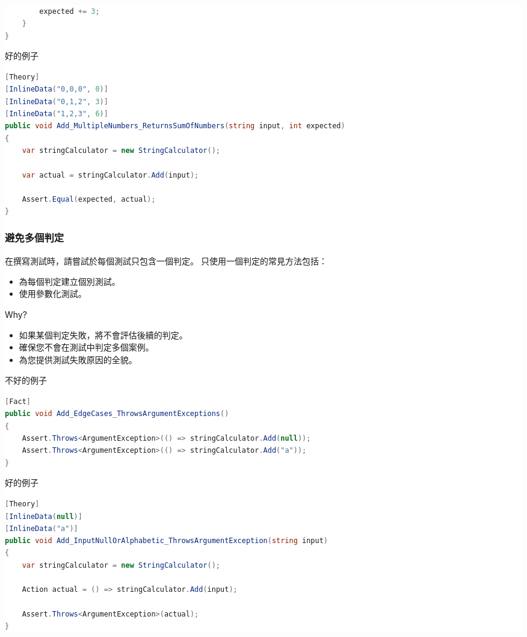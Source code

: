 ```csharp
        expected += 3;
    }
}
```

好的例子

```csharp
[Theory]
[InlineData("0,0,0", 0)]
[InlineData("0,1,2", 3)]
[InlineData("1,2,3", 6)]
public void Add_MultipleNumbers_ReturnsSumOfNumbers(string input, int expected)
{
    var stringCalculator = new StringCalculator();

    var actual = stringCalculator.Add(input);

    Assert.Equal(expected, actual);
}
```



### 避免多個判定

在撰寫測試時，請嘗試於每個測試只包含一個判定。 只使用一個判定的常見方法包括：

- 為每個判定建立個別測試。
- 使用參數化測試。

Why?

- 如果某個判定失敗，將不會評估後續的判定。
- 確保您不會在測試中判定多個案例。
- 為您提供測試失敗原因的全貌。

不好的例子

```csharp
[Fact]
public void Add_EdgeCases_ThrowsArgumentExceptions()
{
    Assert.Throws<ArgumentException>(() => stringCalculator.Add(null));
    Assert.Throws<ArgumentException>(() => stringCalculator.Add("a"));
}
```

好的例子

```csharp
[Theory]
[InlineData(null)]
[InlineData("a")]
public void Add_InputNullOrAlphabetic_ThrowsArgumentException(string input)
{
    var stringCalculator = new StringCalculator();

    Action actual = () => stringCalculator.Add(input);

    Assert.Throws<ArgumentException>(actual);
}
```
